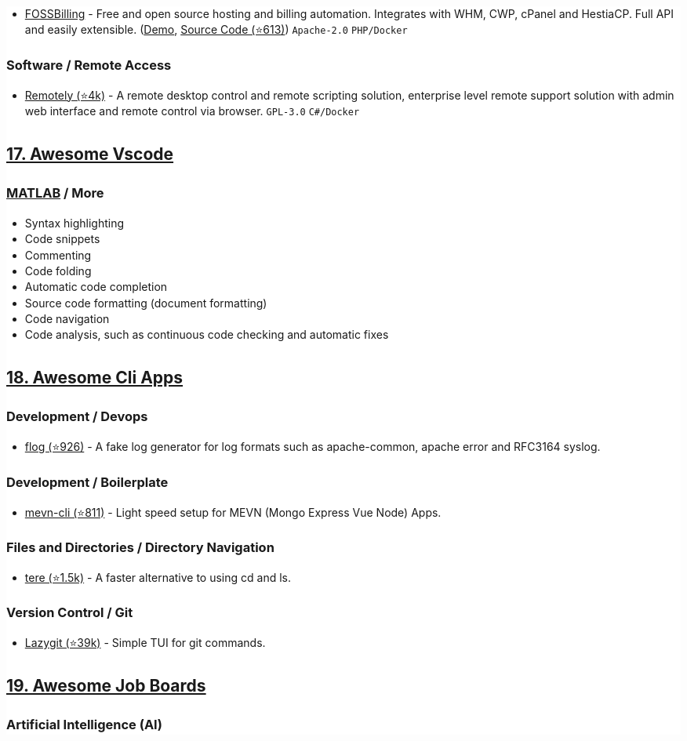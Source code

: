 *   [FOSSBilling](https://fossbilling.org/) - Free and open source hosting and billing automation. Integrates with WHM, CWP, cPanel and HestiaCP. Full API and easily extensible. ([Demo](https://fossbilling.org/demo), [Source Code (⭐613)](https://github.com/FOSSBilling/FOSSBilling)) `Apache-2.0` `PHP/Docker`

### Software / Remote Access

*   [Remotely (⭐4k)](https://github.com/immense/Remotely) - A remote desktop control and remote scripting solution, enterprise level remote support solution with admin web interface and remote control via browser. `GPL-3.0` `C#/Docker`

## [17. Awesome Vscode](/content/viatsko/awesome-vscode/week/README.md)

### [MATLAB](https://marketplace.visualstudio.com/items?itemName=MathWorks.language-matlab) / More

*   Syntax highlighting
*   Code snippets
*   Commenting
*   Code folding
*   Automatic code completion
*   Source code formatting (document formatting)
*   Code navigation
*   Code analysis, such as continuous code checking and automatic fixes

## [18. Awesome Cli Apps](/content/agarrharr/awesome-cli-apps/week/README.md)

### Development / Devops

*   [flog (⭐926)](https://github.com/mingrammer/flog) - A fake log generator for log formats such as apache-common, apache error and RFC3164 syslog.

### Development / Boilerplate

*   [mevn-cli (⭐811)](https://github.com/madlabsinc/mevn-cli) - Light speed setup for MEVN (Mongo Express Vue Node) Apps.

### Files and Directories / Directory Navigation

*   [tere (⭐1.5k)](https://github.com/mgunyho/tere) - A faster alternative to using cd and ls.

### Version Control / Git

*   [Lazygit (⭐39k)](https://github.com/jesseduffield/lazygit) - Simple TUI for git commands.

## [19. Awesome Job Boards](/content/tramcar/awesome-job-boards/week/README.md)

### Artificial Intelligence (AI)
